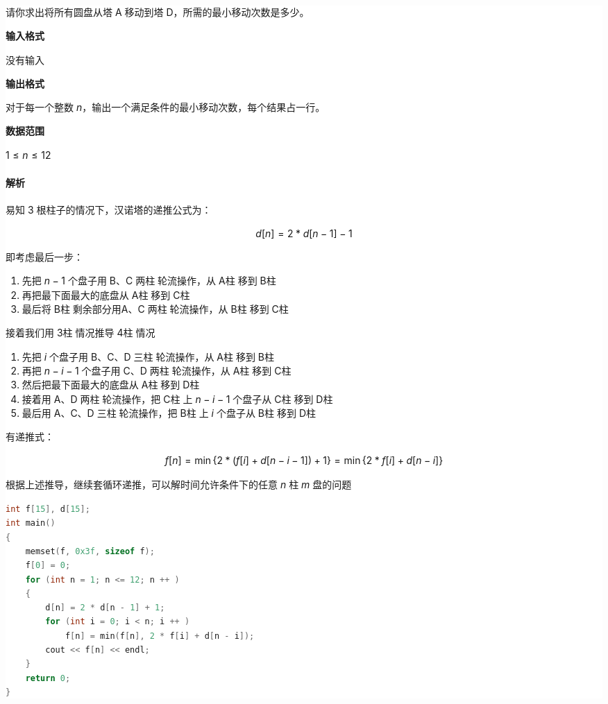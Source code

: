 请你求出将所有圆盘从塔 A 移动到塔 D，所需的最小移动次数是多少。

**输入格式**

没有输入

**输出格式**

对于每一个整数 $n$，输出一个满足条件的最小移动次数，每个结果占一行。

**数据范围**

$1≤n≤12$

#### 解析

易知 3 根柱子的情况下，汉诺塔的递推公式为：

$$
d[n] = 2 * d[n - 1] - 1
$$

即考虑最后一步：

1. 先把 $n-1$ 个盘子用 B、C 两柱 轮流操作，从 A柱 移到 B柱
2. 再把最下面最大的底盘从 A柱 移到 C柱
3. 最后将 B柱 剩余部分用A、C 两柱 轮流操作，从 B柱 移到 C柱

接着我们用 3柱 情况推导 4柱 情况

1. 先把 $i$ 个盘子用 B、C、D 三柱 轮流操作，从 A柱 移到 B柱
2. 再把 $n - i - 1$ 个盘子用 C、D 两柱 轮流操作，从 A柱 移到 C柱
3. 然后把最下面最大的底盘从 A柱 移到 D柱
4. 接着用 A、D 两柱 轮流操作，把 C柱 上 $n - i - 1$ 个盘子从 C柱 移到 D柱
5. 最后用 A、C、D 三柱 轮流操作，把 B柱 上 $i$ 个盘子从 B柱 移到 D柱

有递推式：

$$
f[n] = \min \{2 * (f[i] + d[n - i - 1]) + 1\} = 
\min \{2 * f[i] + d[n - i]\}
$$

根据上述推导，继续套循环递推，可以解时间允许条件下的任意 $n$ 柱 $m$ 盘的问题

```cpp
int f[15], d[15];
int main()
{
    memset(f, 0x3f, sizeof f);
    f[0] = 0;
    for (int n = 1; n <= 12; n ++ )
    {
        d[n] = 2 * d[n - 1] + 1;
        for (int i = 0; i < n; i ++ )
            f[n] = min(f[n], 2 * f[i] + d[n - i]);
        cout << f[n] << endl;
    }
    return 0;
}
```
